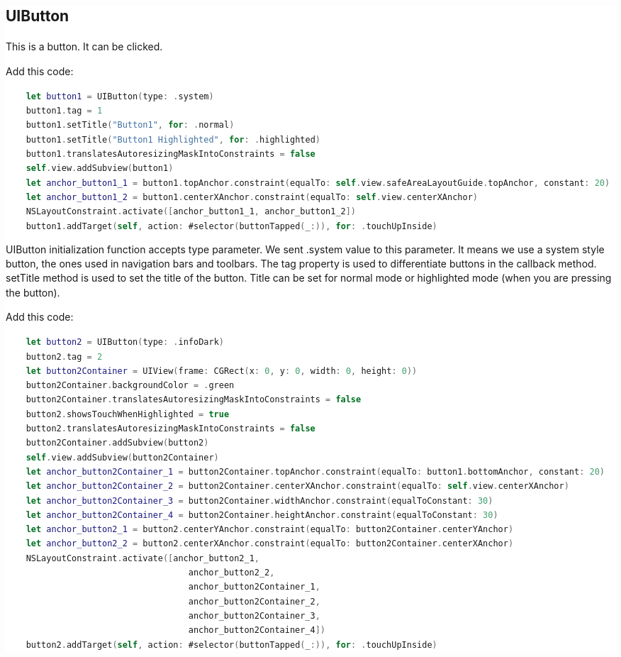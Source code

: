 ## UIButton

This is a button. It can be clicked.

Add this code:
```swift
    let button1 = UIButton(type: .system)
    button1.tag = 1
    button1.setTitle("Button1", for: .normal)
    button1.setTitle("Button1 Highlighted", for: .highlighted)
    button1.translatesAutoresizingMaskIntoConstraints = false
    self.view.addSubview(button1)
    let anchor_button1_1 = button1.topAnchor.constraint(equalTo: self.view.safeAreaLayoutGuide.topAnchor, constant: 20)
    let anchor_button1_2 = button1.centerXAnchor.constraint(equalTo: self.view.centerXAnchor)
    NSLayoutConstraint.activate([anchor_button1_1, anchor_button1_2])
    button1.addTarget(self, action: #selector(buttonTapped(_:)), for: .touchUpInside)
```

UIButton initialization function accepts type parameter. We sent .system value to this parameter. It means we use a system style button, the ones used in navigation bars and toolbars. The tag property is used to differentiate buttons in the callback method. setTitle method is used to set the title of the button. Title can be set for normal mode or highlighted mode (when you are pressing the button).

Add this code:
```swift
    let button2 = UIButton(type: .infoDark)
    button2.tag = 2
    let button2Container = UIView(frame: CGRect(x: 0, y: 0, width: 0, height: 0))
    button2Container.backgroundColor = .green
    button2Container.translatesAutoresizingMaskIntoConstraints = false
    button2.showsTouchWhenHighlighted = true
    button2.translatesAutoresizingMaskIntoConstraints = false
    button2Container.addSubview(button2)
    self.view.addSubview(button2Container)
    let anchor_button2Container_1 = button2Container.topAnchor.constraint(equalTo: button1.bottomAnchor, constant: 20)
    let anchor_button2Container_2 = button2Container.centerXAnchor.constraint(equalTo: self.view.centerXAnchor)
    let anchor_button2Container_3 = button2Container.widthAnchor.constraint(equalToConstant: 30)
    let anchor_button2Container_4 = button2Container.heightAnchor.constraint(equalToConstant: 30)
    let anchor_button2_1 = button2.centerYAnchor.constraint(equalTo: button2Container.centerYAnchor)
    let anchor_button2_2 = button2.centerXAnchor.constraint(equalTo: button2Container.centerXAnchor)
    NSLayoutConstraint.activate([anchor_button2_1,
                                    anchor_button2_2,
                                    anchor_button2Container_1,
                                    anchor_button2Container_2,
                                    anchor_button2Container_3,
                                    anchor_button2Container_4])
    button2.addTarget(self, action: #selector(buttonTapped(_:)), for: .touchUpInside)
```
